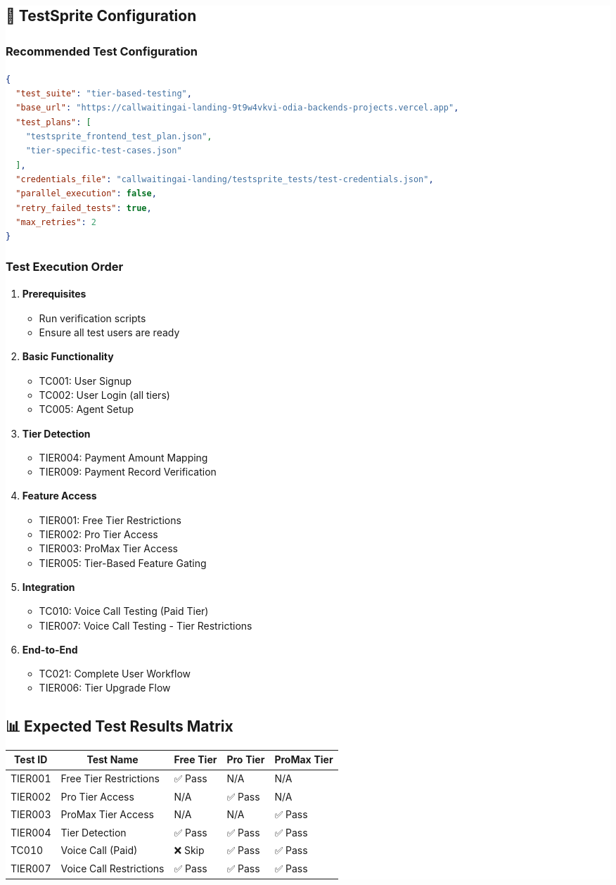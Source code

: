 ## 🔧 TestSprite Configuration

### Recommended Test Configuration

```json
{
  "test_suite": "tier-based-testing",
  "base_url": "https://callwaitingai-landing-9t9w4vkvi-odia-backends-projects.vercel.app",
  "test_plans": [
    "testsprite_frontend_test_plan.json",
    "tier-specific-test-cases.json"
  ],
  "credentials_file": "callwaitingai-landing/testsprite_tests/test-credentials.json",
  "parallel_execution": false,
  "retry_failed_tests": true,
  "max_retries": 2
}
```

### Test Execution Order

1. **Prerequisites**
   - Run verification scripts
   - Ensure all test users are ready

2. **Basic Functionality**
   - TC001: User Signup
   - TC002: User Login (all tiers)
   - TC005: Agent Setup

3. **Tier Detection**
   - TIER004: Payment Amount Mapping
   - TIER009: Payment Record Verification

4. **Feature Access**
   - TIER001: Free Tier Restrictions
   - TIER002: Pro Tier Access
   - TIER003: ProMax Tier Access
   - TIER005: Tier-Based Feature Gating

5. **Integration**
   - TC010: Voice Call Testing (Paid Tier)
   - TIER007: Voice Call Testing - Tier Restrictions

6. **End-to-End**
   - TC021: Complete User Workflow
   - TIER006: Tier Upgrade Flow

## 📊 Expected Test Results Matrix

| Test ID | Test Name | Free Tier | Pro Tier | ProMax Tier |
|---------|-----------|-----------|----------|-------------|
| TIER001 | Free Tier Restrictions | ✅ Pass | N/A | N/A |
| TIER002 | Pro Tier Access | N/A | ✅ Pass | N/A |
| TIER003 | ProMax Tier Access | N/A | N/A | ✅ Pass |
| TIER004 | Tier Detection | ✅ Pass | ✅ Pass | ✅ Pass |
| TC010 | Voice Call (Paid) | ❌ Skip | ✅ Pass | ✅ Pass |
| TIER007 | Voice Call Restrictions | ✅ Pass | ✅ Pass | ✅ Pass |
